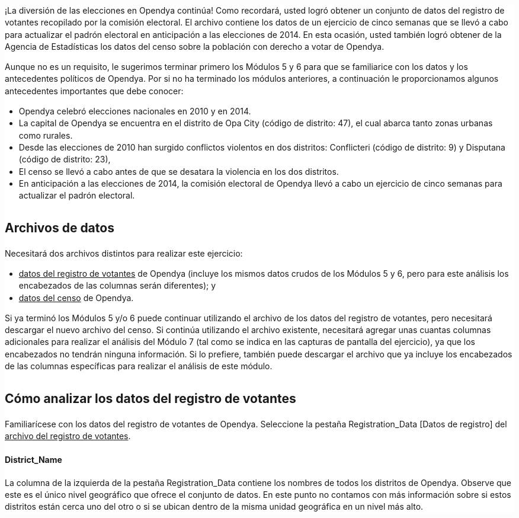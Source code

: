¡La diversión de las elecciones en Opendya continúa! Como recordará, usted logró obtener un conjunto de datos del registro de votantes recopilado por la comisión electoral. El archivo contiene los datos de un ejercicio de cinco semanas que se llevó a cabo para actualizar el padrón electoral en anticipación a las elecciones de 2014. En esta ocasión, usted también logró obtener de la Agencia de Estadísticas los datos del censo sobre la población con derecho a votar de Opendya.

Aunque no es un requisito, le sugerimos terminar primero los Módulos 5 y 6 para que se familiarice con los datos y los antecedentes políticos de Opendya. Por si no ha terminado los módulos anteriores, a continuación le proporcionamos algunos antecedentes importantes que debe conocer:

* Opendya celebró elecciones nacionales en 2010 y en 2014.
* La capital de Opendya se encuentra en el distrito de Opa City (código de distrito: 47), el cual abarca tanto zonas urbanas como rurales.
* Desde las elecciones de 2010 han surgido conflictos violentos en dos distritos: Conflicteri (código de distrito: 9) y Disputana (código de distrito: 23),
* El censo se llevó a cabo antes de que se desatara la violencia en los dos distritos.
* En anticipación a las elecciones de 2014, la comisión electoral de Opendya llevó a cabo un ejercicio de cinco semanas para actualizar el padrón electoral.

## Archivos de datos

Necesitará dos archivos distintos para realizar este ejercicio:

* [datos del registro de votantes](/assets/academy/exercise/module_7_registered_voters_2014_for_user.xlsx) de Opendya (incluye los mismos datos crudos de los Módulos 5 y 6, pero para este análisis los encabezados de las columnas serán diferentes); y
* [datos del censo](/assets/academy/exercise/module_7_census_data.xlsx) de Opendya.

Si ya terminó los Módulos 5 y/o 6 puede continuar utilizando el archivo de los datos del registro de votantes, pero necesitará descargar el nuevo archivo del censo. Si continúa utilizando el archivo existente, necesitará agregar unas cuantas columnas adicionales para realizar el análisis del Módulo 7 (tal como se indica en las capturas de pantalla del ejercicio), ya que los encabezados no tendrán ninguna información. Si lo prefiere, también puede descargar el archivo que ya incluye los encabezados de las columnas específicas para realizar el análisis de este módulo.

## Cómo analizar los datos del registro de votantes

Familiarícese con los datos del registro de votantes de Opendya. Seleccione la pestaña Registration_Data \[Datos de registro\] del [archivo del registro de votantes](/assets/academy/exercise/module_7_registered_voters_2014_for_user.xlsx).

#### **District_Name**

La columna de la izquierda de la pestaña Registration_Data contiene los nombres de todos los distritos de Opendya. Observe que este es el único nivel geográfico que ofrece el conjunto de datos. En este punto no contamos con más información sobre si estos distritos están cerca uno del otro o si se ubican dentro de la misma unidad geográfica en un nivel más alto.
